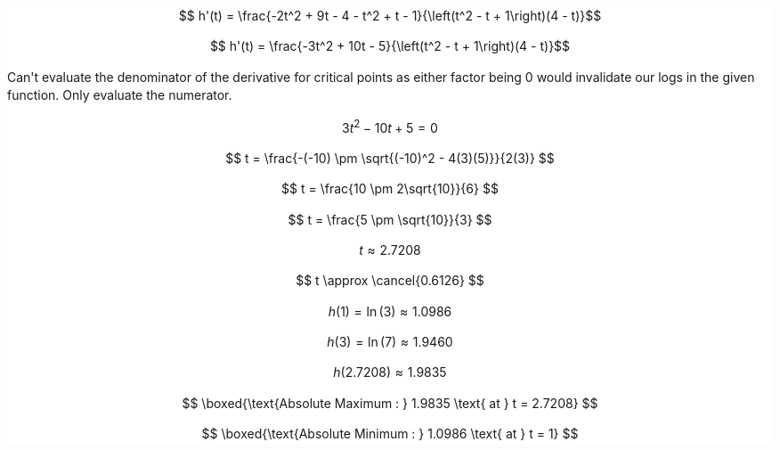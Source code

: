 $$ h'(t) = \frac{-2t^2 + 9t - 4 - t^2 + t - 1}{\left(t^2 - t + 1\right)(4 - t)}$$

$$ h'(t) = \frac{-3t^2 + 10t - 5}{\left(t^2 - t + 1\right)(4 - t)}$$

Can't evaluate the denominator of the derivative for critical points as either
factor being $0$ would invalidate our logs in the given function. Only evaluate
the numerator.

$$ 3t^2 - 10t + 5 = 0 $$

$$ t = \frac{-(-10) \pm \sqrt{(-10)^2 - 4(3)(5)}}{2(3)} $$

$$ t = \frac{10 \pm 2\sqrt{10}}{6} $$

$$ t = \frac{5 \pm \sqrt{10}}{3} $$

$$ t \approx 2.7208 $$

$$ t \approx \cancel{0.6126} $$

$$ h(1) = \ln(3) \approx 1.0986 $$

$$ h(3) = \ln(7) \approx 1.9460 $$

$$ h(2.7208) \approx 1.9835 $$

$$ \boxed{\text{Absolute Maximum : } 1.9835 \text{ at } t = 2.7208} $$

$$ \boxed{\text{Absolute Minimum : } 1.0986 \text{ at } t = 1} $$
